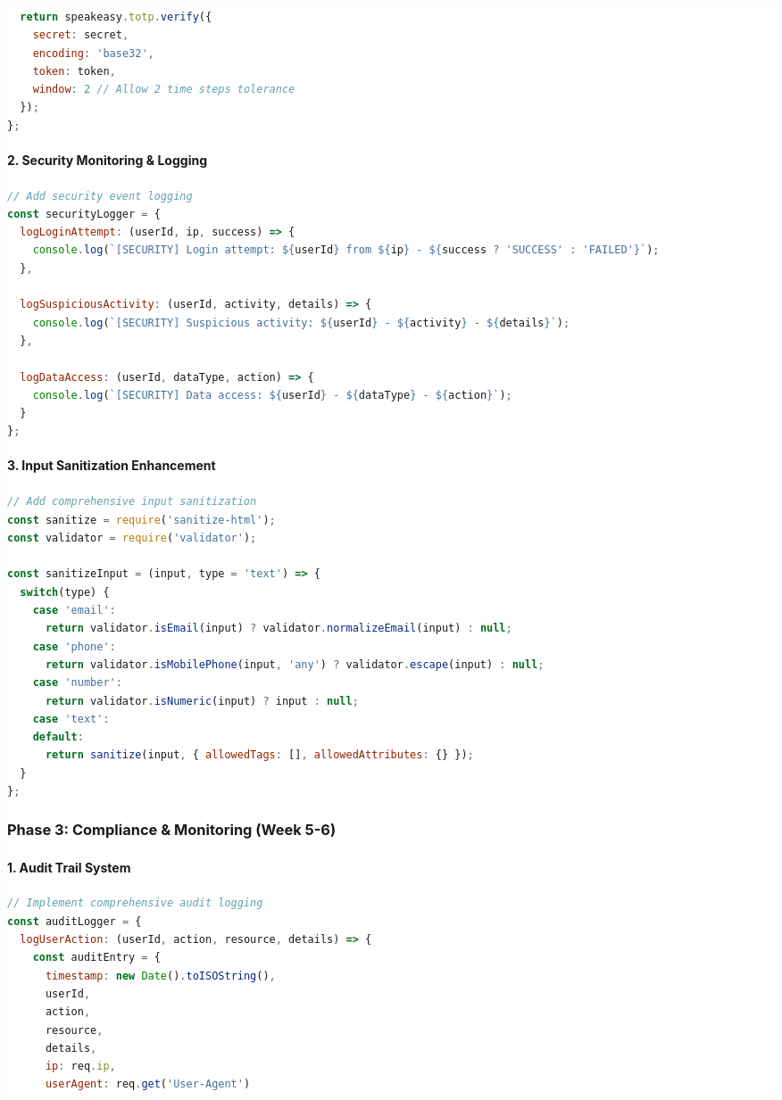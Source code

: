```javascript
  return speakeasy.totp.verify({
    secret: secret,
    encoding: 'base32',
    token: token,
    window: 2 // Allow 2 time steps tolerance
  });
};
```

#### **2. Security Monitoring & Logging**
```javascript
// Add security event logging
const securityLogger = {
  logLoginAttempt: (userId, ip, success) => {
    console.log(`[SECURITY] Login attempt: ${userId} from ${ip} - ${success ? 'SUCCESS' : 'FAILED'}`);
  },
  
  logSuspiciousActivity: (userId, activity, details) => {
    console.log(`[SECURITY] Suspicious activity: ${userId} - ${activity} - ${details}`);
  },
  
  logDataAccess: (userId, dataType, action) => {
    console.log(`[SECURITY] Data access: ${userId} - ${dataType} - ${action}`);
  }
};
```

#### **3. Input Sanitization Enhancement**
```javascript
// Add comprehensive input sanitization
const sanitize = require('sanitize-html');
const validator = require('validator');

const sanitizeInput = (input, type = 'text') => {
  switch(type) {
    case 'email':
      return validator.isEmail(input) ? validator.normalizeEmail(input) : null;
    case 'phone':
      return validator.isMobilePhone(input, 'any') ? validator.escape(input) : null;
    case 'number':
      return validator.isNumeric(input) ? input : null;
    case 'text':
    default:
      return sanitize(input, { allowedTags: [], allowedAttributes: {} });
  }
};
```

### **Phase 3: Compliance & Monitoring (Week 5-6)**

#### **1. Audit Trail System**
```javascript
// Implement comprehensive audit logging
const auditLogger = {
  logUserAction: (userId, action, resource, details) => {
    const auditEntry = {
      timestamp: new Date().toISOString(),
      userId,
      action,
      resource,
      details,
      ip: req.ip,
      userAgent: req.get('User-Agent')
```